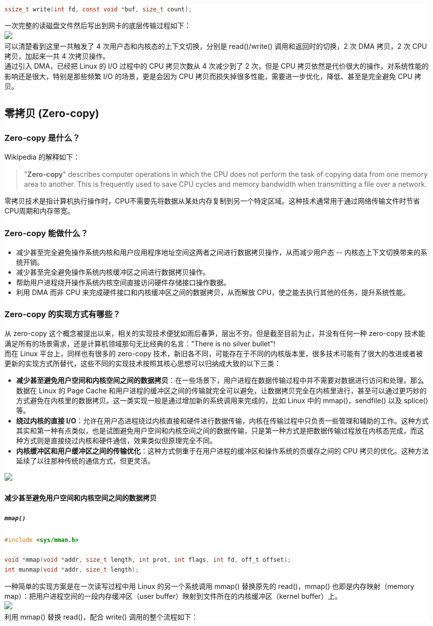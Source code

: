 ```c
ssize_t write(int fd, const void *buf, size_t count);
```
一次完整的读磁盘文件然后写出到网卡的底层传输过程如下：<br />![](https://cdn.nlark.com/yuque/0/2021/png/396745/1623554325950-5c0b50de-45f6-48f0-a951-9be17163f542.png#clientId=u778bf02d-ae15-4&from=paste&id=u1084cb13&originHeight=616&originWidth=1080&originalType=url&ratio=3&status=done&style=none&taskId=u2c3dadc7-56a9-4e3e-99e3-baf758a3c98)<br />可以清楚看到这里一共触发了 4 次用户态和内核态的上下文切换，分别是 read()/write() 调用和返回时的切换，2 次 DMA 拷贝，2 次 CPU 拷贝，加起来一共 4 次拷贝操作。<br />通过引入 DMA，已经把 Linux 的 I/O 过程中的 CPU 拷贝次数从 4 次减少到了 2 次，但是 CPU 拷贝依然是代价很大的操作，对系统性能的影响还是很大，特别是那些频繁 I/O 的场景，更是会因为 CPU 拷贝而损失掉很多性能，需要进一步优化，降低、甚至是完全避免 CPU 拷贝。
<a name="SVzBe"></a>
## 零拷贝 (Zero-copy)
<a name="BDtyb"></a>
### Zero-copy 是什么？
Wikipedia 的解释如下：
> "**Zero-copy**" describes computer operations in which the CPU does not perform the task of copying data from one memory area to another. This is frequently used to save CPU cycles and memory bandwidth when transmitting a file over a network.

零拷贝技术是指计算机执行操作时，CPU不需要先将数据从某处内存复制到另一个特定区域。这种技术通常用于通过网络传输文件时节省CPU周期和内存带宽。
<a name="zypXl"></a>
### Zero-copy 能做什么？

- 减少甚至完全避免操作系统内核和用户应用程序地址空间这两者之间进行数据拷贝操作，从而减少用户态 -- 内核态上下文切换带来的系统开销。
- 减少甚至完全避免操作系统内核缓冲区之间进行数据拷贝操作。
- 帮助用户进程绕开操作系统内核空间直接访问硬件存储接口操作数据。
- 利用 DMA 而非 CPU 来完成硬件接口和内核缓冲区之间的数据拷贝，从而解放 CPU，使之能去执行其他的任务，提升系统性能。
<a name="ur1IP"></a>
### Zero-copy 的实现方式有哪些？
从 zero-copy 这个概念被提出以来，相关的实现技术便犹如雨后春笋，层出不穷。但是截至目前为止，并没有任何一种 zero-copy 技术能满足所有的场景需求，还是计算机领域那句无比经典的名言："There is no silver bullet"!<br />而在 Linux 平台上，同样也有很多的 zero-copy 技术，新旧各不同，可能存在于不同的内核版本里，很多技术可能有了很大的改进或者被更新的实现方式所替代，这些不同的实现技术按照其核心思想可以归纳成大致的以下三类：

- **减少甚至避免用户空间和内核空间之间的数据拷贝**：在一些场景下，用户进程在数据传输过程中并不需要对数据进行访问和处理，那么数据在 Linux 的 Page Cache 和用户进程的缓冲区之间的传输就完全可以避免，让数据拷贝完全在内核里进行，甚至可以通过更巧妙的方式避免在内核里的数据拷贝。这一类实现一般是通过增加新的系统调用来完成的，比如 Linux 中的 mmap()，sendfile() 以及 splice() 等。
- **绕过内核的直接 I/O**：允许在用户态进程绕过内核直接和硬件进行数据传输，内核在传输过程中只负责一些管理和辅助的工作。这种方式其实和第一种有点类似，也是试图避免用户空间和内核空间之间的数据传输，只是第一种方式是把数据传输过程放在内核态完成，而这种方式则是直接绕过内核和硬件通信，效果类似但原理完全不同。
- **内核缓冲区和用户缓冲区之间的传输优化**：这种方式侧重于在用户进程的缓冲区和操作系统的页缓存之间的 CPU 拷贝的优化。这种方法延续了以往那种传统的通信方式，但更灵活。

![](https://cdn.nlark.com/yuque/0/2021/png/396745/1623554325957-f7d649fc-a780-4cbc-9f62-c5b8fff863a7.png#clientId=u778bf02d-ae15-4&from=paste&id=u6ea98805&originHeight=669&originWidth=1080&originalType=url&ratio=3&status=done&style=none&taskId=u2249d730-f8d2-441a-974e-47098e54c1e)
<a name="Yb5rt"></a>
#### 减少甚至避免用户空间和内核空间之间的数据拷贝
<a name="jVpcT"></a>
##### `mmap()`
```c
#include <sys/mman.h>

void *mmap(void *addr, size_t length, int prot, int flags, int fd, off_t offset);
int munmap(void *addr, size_t length);
```
一种简单的实现方案是在一次读写过程中用 Linux 的另一个系统调用 mmap() 替换原先的 read()，mmap() 也即是内存映射（memory map）：把用户进程空间的一段内存缓冲区（user buffer）映射到文件所在的内核缓冲区（kernel buffer）上。<br />![](https://cdn.nlark.com/yuque/0/2021/png/396745/1623554326004-d8f2aa2b-b04b-499a-93e5-63507d7a4fb8.png#clientId=u778bf02d-ae15-4&from=paste&id=ubed1aab3&originHeight=616&originWidth=1080&originalType=url&ratio=3&status=done&style=none&taskId=u0899daac-5521-4cf5-8430-79a1eb7213c)<br />利用 mmap() 替换 read()，配合 write() 调用的整个流程如下：
